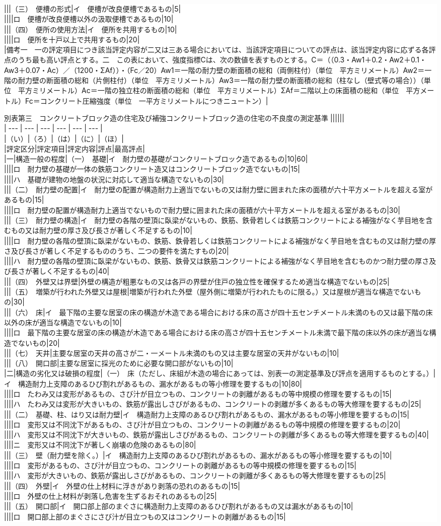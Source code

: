 |||（三）　便槽の形式|イ　便槽が改良便槽であるもの|5|  
||||ロ　便槽が改良便槽以外の汲取便槽であるもの|10|  
|||（四）　便所の使用方法|イ　便所を共用するもの|10|  
||||ロ　便所を十戸以上で共用するもの|20|  
|備考一　一の評定項目につき該当評定内容が二又は三ある場合においては、当該評定項目についての評点は、該当評定内容に応ずる各評点のうち最も高い評点とする。二　この表において、強度指標Cは、次の数値を表すものとする。C＝（（0.3・Aw1＋0.2・Aw2＋0.1・Aw3＋0.07・Ac）／（1200・ΣAf））・（Fc／20）Aw1＝一階の耐力壁の断面積の総和（両側柱付）（単位　平方ミリメートル）Aw2＝一階の耐力壁の断面積の総和（片側柱付）（単位　平方ミリメートル）Aw3＝一階の耐力壁の断面積の総和（柱なし（壁式等の場合））（単位　平方ミリメートル）Ac＝一階の独立柱の断面積の総和（単位　平方ミリメートル）ΣAf＝二階以上の床面積の総和（単位　平方メートル）Fc＝コンクリート圧縮強度（単位　一平方ミリメートルにつきニュートン）|  
  
別表第三　コンクリートブロック造の住宅及び補強コンクリートブロック造の住宅の不良度の測定基準
||||||  
| --- | --- | --- | --- | --- | --- |  
|（い）|（ろ）|（は）|（に）|（ほ）|  
|評定区分|評定項目|評定内容|評点|最高評点|  
|一|構造一般の程度|（一）　基礎|イ　耐力壁の基礎がコンクリートブロック造であるもの|10|60|  
||||ロ　耐力壁の基礎が一体の鉄筋コンクリート造又はコンクリートブロック造でないもの|15|  
||||ハ　基礎が建物の地盤の状況に対応して適当な構造でないもの|30|  
|||（二）　耐力壁の配置|イ　耐力壁の配置が構造耐力上適当でないもの又は耐力壁に囲まれた床の面積が六十平方メートルを超える室があるもの|15|  
||||ロ　耐力壁の配置が構造耐力上適当でないもので耐力壁に囲まれた床の面積が六十平方メートルを超える室があるもの|30|  
|||（三）　耐力壁の構造|イ　耐力壁の各階の壁頂に臥梁がないもの、鉄筋、鉄骨若しくは鉄筋コンクリートによる補強がなく芋目地を含むもの又は耐力壁の厚さ及び長さが著しく不足するもの|10|  
||||ロ　耐力壁の各階の壁頂に臥梁がないもの、鉄筋、鉄骨若しくは鉄筋コンクリートによる補強がなく芋目地を含むもの又は耐力壁の厚さ及び長さが著しく不足するもののうち、二つの要件を満たすもの|20|  
||||ハ　耐力壁の各階の壁頂に臥梁がないもの、鉄筋、鉄骨又は鉄筋コンクリートによる補強がなく芋目地を含むものかつ耐力壁の厚さ及び長さが著しく不足するもの|40|  
|||（四）　外壁又は界壁|外壁の構造が粗悪なもの又は各戸の界壁が住戸の独立性を確保するため適当な構造でないもの|25|  
|||（五）　増築が行われた外壁又は屋根|増築が行われた外壁（屋外側に増築が行われたものに限る。）又は屋根が適当な構造でないもの|30|  
|||（六）　床|イ　最下階の主要な居室の床の構造が木造である場合における床の高さが四十五センチメートル未満のもの又は最下階の床以外の床が適当な構造でないもの|10|  
||||ロ　最下階の主要な居室の床の構造が木造である場合における床の高さが四十五センチメートル未満で最下階の床以外の床が適当な構造でないもの|20|  
|||（七）　天井|主要な居室の天井の高さが二・一メートル未満のもの又は主要な居室の天井がないもの|10|  
|||（八）　開口部|主要な居室に採光のために必要な開口部がないもの|10|  
|二|構造の劣化又は破損の程度|（一）　床（ただし、床組が木造の場合にあっては、別表一の測定基準及び評点を適用するものとする。）|イ　構造耐力上支障のあるひび割れがあるもの、漏水があるもの等小修理を要するもの|10|80|  
||||ロ　たわみ又は変形があるもの、さび汁が目立つもの、コンクリートの剥離があるもの等中規模の修理を要するもの|15|  
||||ハ　たわみ又は変形が大きいもの、鉄筋が露出しさびがあるもの、コンクリートの剥離が多くあるもの等大修理を要するもの|25|  
|||（二）　基礎、柱、はり又は耐力壁|イ　構造耐力上支障のあるひび割れがあるもの、漏水があるもの等小修理を要するもの|15|  
||||ロ　変形又は不同沈下があるもの、さび汁が目立つもの、コンクリートの剥離があるもの等中規模の修理を要するもの|20|  
||||ハ　変形又は不同沈下が大きいもの、鉄筋が露出しさびがあるもの、コンクリートの剥離が多くあるもの等大修理を要するもの|40|  
||||ニ　変形又は不同沈下が著しく崩壊の危険のあるもの|80|  
|||（三）　壁（耐力壁を除く。）|イ　構造耐力上支障のあるひび割れがあるもの、漏水があるもの等小修理を要するもの|10|  
||||ロ　変形があるもの、さび汁が目立つもの、コンクリートの剥離があるもの等中規模の修理を要するもの|15|  
||||ハ　変形が大きいもの、鉄筋が露出しさびがあるもの、コンクリートの剥離が多くあるもの等大修理を要するもの|25|  
|||（四）　外壁|イ　外壁の仕上材料に浮きがあり剥落の恐れのあるもの|15|  
||||ロ　外壁の仕上材料が剥落し危害を生ずるおそれのあるもの|25|  
|||（五）　開口部|イ　開口部上部のまぐさに構造耐力上支障のあるひび割れがあるもの又は漏水があるもの|10|  
||||ロ　開口部上部のまぐさにさび汁が目立つもの又はコンクリートの剥離があるもの|15|  
